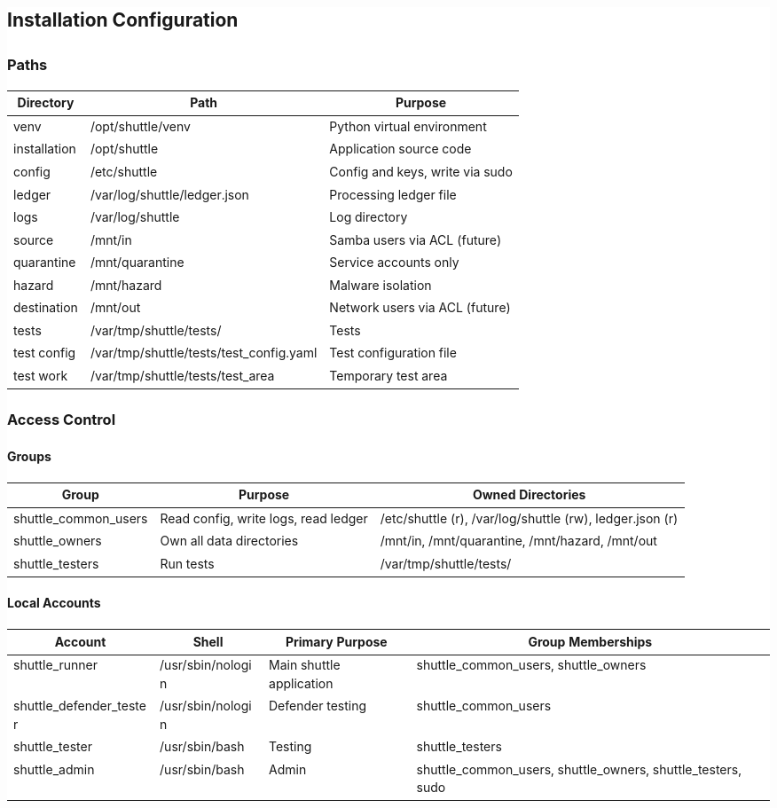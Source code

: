 

## Installation Configuration

### Paths

| Directory    | Path                                    | Purpose                         |
|--------------|-----------------------------------------|---------------------------------|
| venv         | /opt/shuttle/venv                       | Python virtual environment      |
| installation | /opt/shuttle                            | Application source code         |
| config       | /etc/shuttle                            | Config and keys, write via sudo |
| ledger       | /var/log/shuttle/ledger.json            | Processing ledger file          |
| logs         | /var/log/shuttle                        | Log directory                   |
| source       | /mnt/in                                 | Samba users via ACL (future)    |
| quarantine   | /mnt/quarantine                         | Service accounts only           |
| hazard       | /mnt/hazard                             | Malware isolation               |
| destination  | /mnt/out                                | Network users via ACL (future)  |
| tests        | /var/tmp/shuttle/tests/                 | Tests                           |
| test config  | /var/tmp/shuttle/tests/test_config.yaml | Test configuration file         |
| test work    | /var/tmp/shuttle/tests/test_area        | Temporary test area             |

### Access Control 

#### Groups
| Group                | Purpose                              | Owned Directories                                        |
|----------------------|--------------------------------------|----------------------------------------------------------|
| shuttle_common_users | Read config, write logs, read ledger | /etc/shuttle (r), /var/log/shuttle (rw), ledger.json (r) |
| shuttle_owners       | Own all data directories             | /mnt/in, /mnt/quarantine, /mnt/hazard, /mnt/out          |
| shuttle_testers      | Run tests                            | /var/tmp/shuttle/tests/                                  |

#### Local Accounts
| Account                 | Shell             | Primary Purpose          | Group Memberships                                           |
|-------------------------|-------------------|--------------------------|-------------------------------------------------------------|
| shuttle_runner          | /usr/sbin/nologin | Main shuttle application | shuttle_common_users, shuttle_owners                        |
| shuttle_defender_tester | /usr/sbin/nologin | Defender testing         | shuttle_common_users                                        |
| shuttle_tester          | /usr/sbin/bash    | Testing                  | shuttle_testers                                             |
| shuttle_admin           | /usr/sbin/bash    | Admin                    | shuttle_common_users, shuttle_owners, shuttle_testers, sudo |
